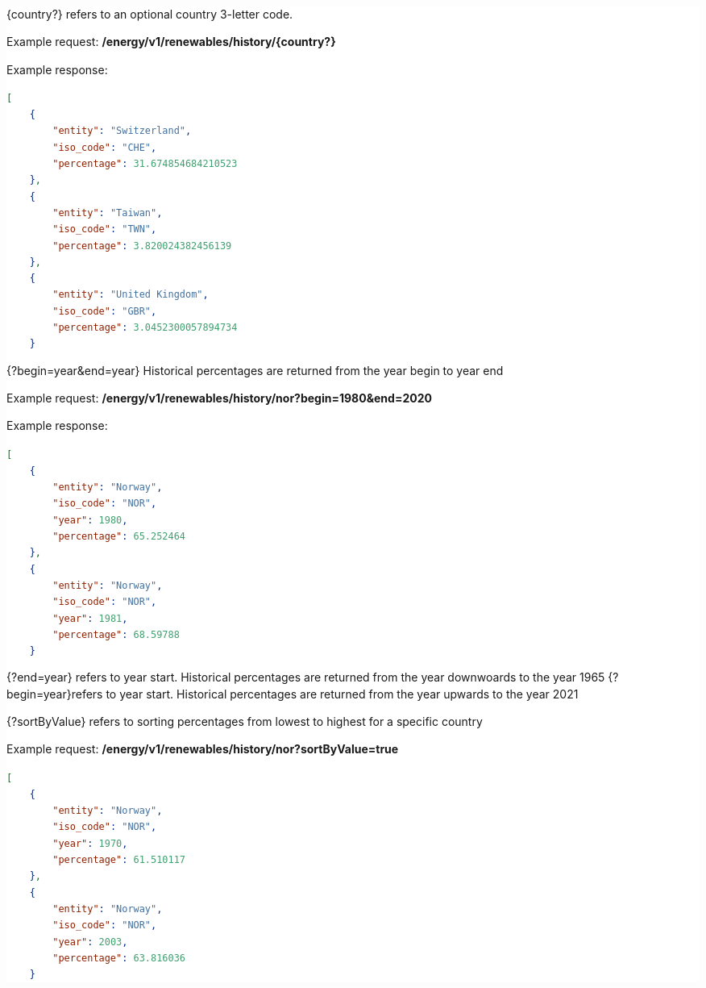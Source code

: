 {country?} refers to an optional country 3-letter code.

Example request: **/energy/v1/renewables/history/{country?}**

Example response:
```json
[
    {
        "entity": "Switzerland",
        "iso_code": "CHE",
        "percentage": 31.674854684210523
    },
    {
        "entity": "Taiwan",
        "iso_code": "TWN",
        "percentage": 3.820024382456139
    },
    {
        "entity": "United Kingdom",
        "iso_code": "GBR",
        "percentage": 3.0452300057894734
    }
```
{?begin=year&end=year} Historical percentages are returned from the year begin to year end 

Example request: **/energy/v1/renewables/history/nor?begin=1980&end=2020**

Example response:
```json
[
    {
        "entity": "Norway",
        "iso_code": "NOR",
        "year": 1980,
        "percentage": 65.252464
    },
    {
        "entity": "Norway",
        "iso_code": "NOR",
        "year": 1981,
        "percentage": 68.59788
    }
```

{?end=year} refers to year start. Historical percentages are returned from the year downwoards to the year 1965
{?begin=year}refers to year start. Historical percentages are returned from the year upwards to the year 2021 

{?sortByValue} refers to sorting percentages from lowest to highest for a specific country

Example request: **/energy/v1/renewables/history/nor?sortByValue=true**

```json
[
    {
        "entity": "Norway",
        "iso_code": "NOR",
        "year": 1970,
        "percentage": 61.510117
    },
    {
        "entity": "Norway",
        "iso_code": "NOR",
        "year": 2003,
        "percentage": 63.816036
    }
```

